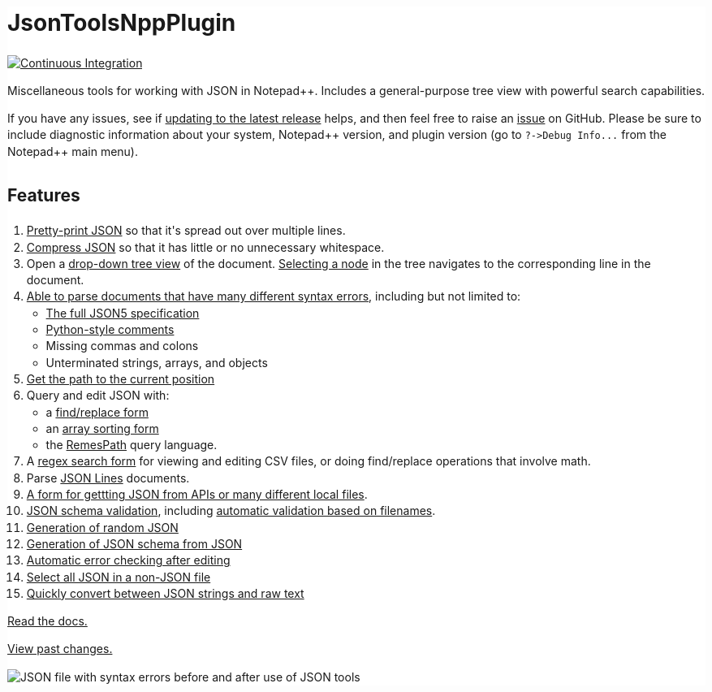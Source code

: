 # JsonToolsNppPlugin

[![Continuous Integration](https://github.com/molsonkiko/JsonToolsNppPlugin/actions/workflows/CI_build.yml/badge.svg)](https://github.com/molsonkiko/JsonToolsNppPlugin/actions/workflows/CI_build.yml)

Miscellaneous tools for working with JSON in Notepad++. Includes a general-purpose tree view with powerful search capabilities.

If you have any issues, see if [updating to the latest release](https://github.com/molsonkiko/JsonToolsNppPlugin/releases) helps, and then feel free to raise an [issue](https://github.com/molsonkiko/JsonToolsNppPlugin/issues) on GitHub. Please be sure to include diagnostic information about your system, Notepad++ version, and plugin version (go to `?->Debug Info...` from the Notepad++ main menu).

## Features ##
1. [Pretty-print JSON](/docs/README.md#pretty_print_style) so that it's spread out over multiple lines.
2. [Compress JSON](/docs/README.md#minimal_whitespace_compression) so that it has little or no unnecessary whitespace.
3. Open a [drop-down tree view](/docs/README.md#the-basics) of the document. [Selecting a node](/docs/README.md#get-info-about-tree-nodes) in the tree navigates to the corresponding line in the document.
4. [Able to parse documents that have many different syntax errors](/docs/README.md#parser-settings), including but not limited to:
    * [The full JSON5 specification](https://json5.org/)
    * [Python-style comments](/CHANGELOG.md#4120---2023-03-28)
    * Missing commas and colons
    * Unterminated strings, arrays, and objects
5. [Get the path to the current position](/docs/README.md#path-to-current-position)
6. Query and edit JSON with:
    * a [find/replace form](/docs/README.md#find-and-replace-form)
    * an [array sorting form](/docs/README.md#sort-form)
    * the [RemesPath](/docs/RemesPath.md) query language.
7. A [regex search form](/docs/README.md#regex-search-form) for viewing and editing CSV files, or doing find/replace operations that involve math. 
8. Parse [JSON Lines](/docs/README.md#json-lines-documents) documents.
9. [A form for gettting JSON from APIs or many different local files](/docs/README.md#get-json-from-files-and-apis).
10. [JSON schema validation](/docs/README.md#validating-json-against-json-schema), including [automatic validation based on filenames](/docs/README.md#automatic-validation-of-json-against-json-schema).
11. [Generation of random JSON](/docs/README.md#generating-random-json-from-a-schema)
12. [Generation of JSON schema from JSON](/docs/README.md#generating-json-schema-from-json)
13. [Automatic error checking after editing](/docs/README.md#automatically-check-for-errors-after-editing)
14. [Select all JSON in a non-JSON file](/docs/README.md#selecting-all-valid-json)
15. [Quickly convert between JSON strings and raw text](/CHANGELOG.md#550---2023-08-13)

[Read the docs.](/docs/README.md)

[View past changes.](/CHANGELOG.md)

![JSON file with syntax errors before and after use of JSON tools](/jsontools%20before%20after.PNG)
